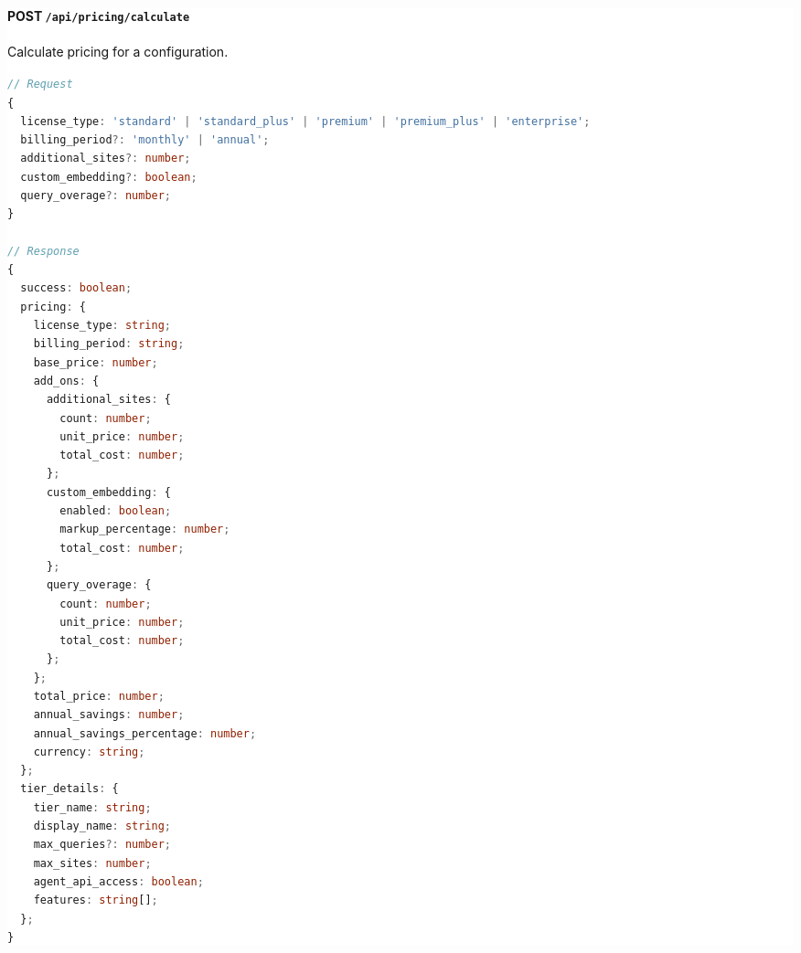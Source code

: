 #### POST `/api/pricing/calculate`
Calculate pricing for a configuration.
```typescript
// Request
{
  license_type: 'standard' | 'standard_plus' | 'premium' | 'premium_plus' | 'enterprise';
  billing_period?: 'monthly' | 'annual';
  additional_sites?: number;
  custom_embedding?: boolean;
  query_overage?: number;
}

// Response
{
  success: boolean;
  pricing: {
    license_type: string;
    billing_period: string;
    base_price: number;
    add_ons: {
      additional_sites: {
        count: number;
        unit_price: number;
        total_cost: number;
      };
      custom_embedding: {
        enabled: boolean;
        markup_percentage: number;
        total_cost: number;
      };
      query_overage: {
        count: number;
        unit_price: number;
        total_cost: number;
      };
    };
    total_price: number;
    annual_savings: number;
    annual_savings_percentage: number;
    currency: string;
  };
  tier_details: {
    tier_name: string;
    display_name: string;
    max_queries?: number;
    max_sites: number;
    agent_api_access: boolean;
    features: string[];
  };
}
```
